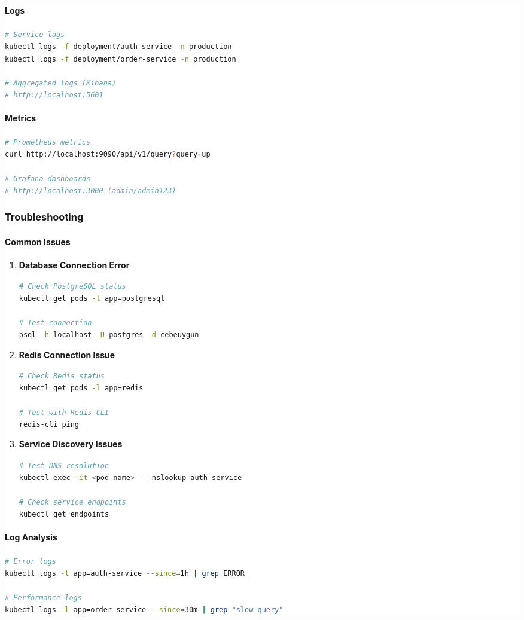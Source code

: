 #### Logs
```bash
# Service logs
kubectl logs -f deployment/auth-service -n production
kubectl logs -f deployment/order-service -n production

# Aggregated logs (Kibana)
# http://localhost:5601
```

#### Metrics
```bash
# Prometheus metrics
curl http://localhost:9090/api/v1/query?query=up

# Grafana dashboards
# http://localhost:3000 (admin/admin123)
```

### Troubleshooting

#### Common Issues

1. **Database Connection Error**
   ```bash
   # Check PostgreSQL status
   kubectl get pods -l app=postgresql
   
   # Test connection
   psql -h localhost -U postgres -d cebeuygun
   ```

2. **Redis Connection Issue**
   ```bash
   # Check Redis status
   kubectl get pods -l app=redis
   
   # Test with Redis CLI
   redis-cli ping
   ```

3. **Service Discovery Issues**
   ```bash
   # Test DNS resolution
   kubectl exec -it <pod-name> -- nslookup auth-service
   
   # Check service endpoints
   kubectl get endpoints
   ```

#### Log Analysis
```bash
# Error logs
kubectl logs -l app=auth-service --since=1h | grep ERROR

# Performance logs
kubectl logs -l app=order-service --since=30m | grep "slow query"
```
